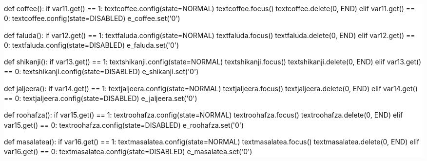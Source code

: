 
def coffee():
    if var11.get() == 1:
        textcoffee.config(state=NORMAL)
        textcoffee.focus()
        textcoffee.delete(0, END)
    elif var11.get() == 0:
        textcoffee.config(state=DISABLED)
        e_coffee.set('0')


def faluda():
    if var12.get() == 1:
        textfaluda.config(state=NORMAL)
        textfaluda.focus()
        textfaluda.delete(0, END)
    elif var12.get() == 0:
        textfaluda.config(state=DISABLED)
        e_faluda.set('0')


def shikanji():
    if var13.get() == 1:
        textshikanji.config(state=NORMAL)
        textshikanji.focus()
        textshikanji.delete(0, END)
    elif var13.get() == 0:
        textshikanji.config(state=DISABLED)
        e_shikanji.set('0')


def jaljeera():
    if var14.get() == 1:
        textjaljeera.config(state=NORMAL)
        textjaljeera.focus()
        textjaljeera.delete(0, END)
    elif var14.get() == 0:
        textjaljeera.config(state=DISABLED)
        e_jaljeera.set('0')


def roohafza():
    if var15.get() == 1:
        textroohafza.config(state=NORMAL)
        textroohafza.focus()
        textroohafza.delete(0, END)
    elif var15.get() == 0:
        textroohafza.config(state=DISABLED)
        e_roohafza.set('0')


def masalatea():
    if var16.get() == 1:
        textmasalatea.config(state=NORMAL)
        textmasalatea.focus()
        textmasalatea.delete(0, END)
    elif var16.get() == 0:
        textmasalatea.config(state=DISABLED)
        e_masalatea.set('0')
